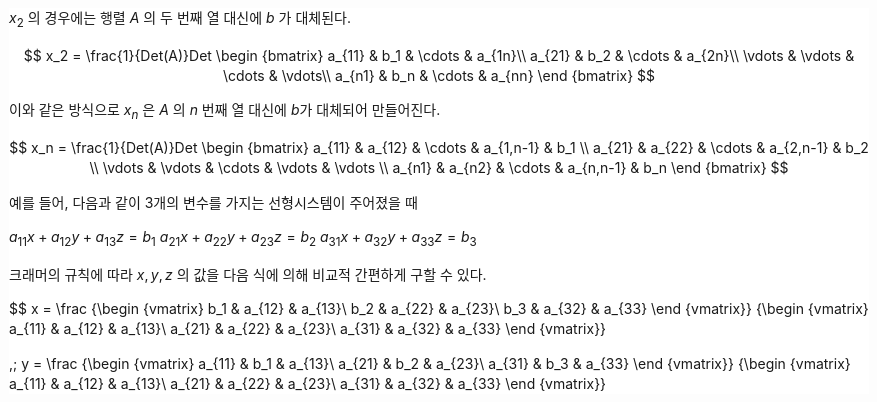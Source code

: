 $x_2$ 의 경우에는 행렬 $A$ 의 두 번째 열 대신에 $b$ 가 대체된다.

$$
x_2 = \frac{1}{Det(A)}Det
\begin {bmatrix}
a_{11} & b_1 & \cdots & a_{1n}\\
a_{21} & b_2 & \cdots & a_{2n}\\
\vdots & \vdots & \cdots & \vdots\\
a_{n1} & b_n & \cdots & a_{nn}
\end {bmatrix}
$$

이와 같은 방식으로 $x_n$ 은 $A$ 의 $n$ 번째 열 대신에 $b$가 대체되어 만들어진다.

$$
x_n = \frac{1}{Det(A)}Det
\begin {bmatrix}
a_{11} & a_{12} & \cdots & a_{1,n-1} & b_1 \\
a_{21} & a_{22} & \cdots & a_{2,n-1} & b_2 \\
\vdots & \vdots & \cdots & \vdots & \vdots \\
a_{n1} & a_{n2} & \cdots & a_{n,n-1} & b_n 
\end {bmatrix}
$$

예를 들어, 다음과 같이 3개의 변수를 가지는 선형시스템이 주어졌을 때

$a_{11}x + a_{12}y + a_{13}z = b_1$
$a_{21}x + a_{22}y + a_{23}z = b_2$
$a_{31}x + a_{32}y + a_{33}z = b_3$

크래머의 규칙에 따라 $x,y,z$ 의 값을 다음 식에 의해 비교적 간편하게 구할 수 있다.

$$
x = \frac
{\begin {vmatrix}
b_1 & a_{12} & a_{13}\\
b_2 & a_{22} & a_{23}\\
b_3 & a_{32} & a_{33}
\end {vmatrix}}
{\begin {vmatrix}
a_{11} & a_{12} & a_{13}\\
a_{21} & a_{22} & a_{23}\\
a_{31} & a_{32} & a_{33}
\end {vmatrix}}

,\; y = \frac
{\begin {vmatrix}
a_{11} & b_1 & a_{13}\\
a_{21} & b_2 & a_{23}\\
a_{31} & b_3 & a_{33}
\end {vmatrix}}
{\begin {vmatrix}
a_{11} & a_{12} & a_{13}\\
a_{21} & a_{22} & a_{23}\\
a_{31} & a_{32} & a_{33}
\end {vmatrix}}
